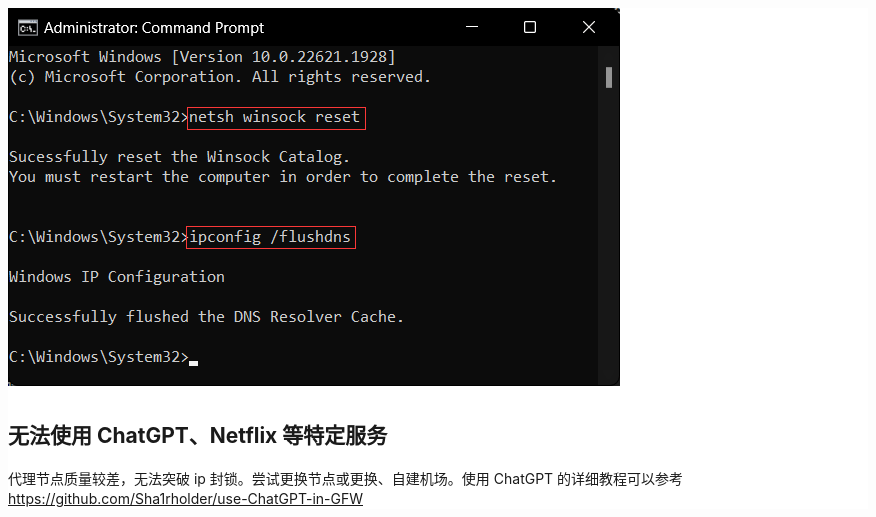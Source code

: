 ![wintips2](resources/wintips2.png)

## 无法使用 ChatGPT、Netflix 等特定服务

代理节点质量较差，无法突破 ip 封锁。尝试更换节点或更换、自建机场。使用 ChatGPT 的详细教程可以参考 https://github.com/Sha1rholder/use-ChatGPT-in-GFW
